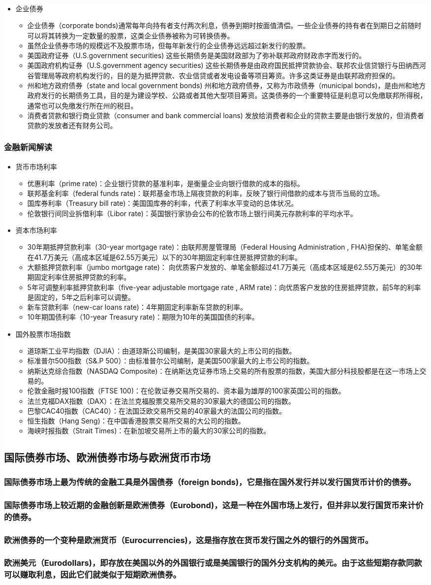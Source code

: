 - 企业债券

	- 企业债券（corporate  bonds)通常每年向持有者支付两次利息，债券到期时按面值清偿。一些企业债券的持有者在到期日之前随时可以将其转换为一定数量的股票，这类企业债券被称为可转换债券。
	- 虽然企业债券市场的规模远不及股票市场，但每年新发行的企业债券远远超过新发行的股票。
	- 美国政府证券（U.S.government  securities)  这些长期债务是美国财政部为了弥补联邦政府财政赤字而发行的。
	- 美国政府机构证券（U.S.government  agency  securities)  这些长期债券是由政府国民抵押贷款协会、联邦农业信贷银行与田纳西河谷管理局等政府机构发行的，目的是为抵押贷款、农业信贷或者发电设备等项目筹资。许多这类证券是由联邦政府担保的。
	- 州和地方政府债券（state  and  local  government  bonds) 州和地方政府债券，又称为市政债券（municipal  bonds)，是由州和地方政府发行的长期债务工具，目的是为建设学校、公路或者其他大型项目筹资。这类债券的一个重要特征是利息可以免缴联邦所得税，通常也可以免缴发行所在州的税目。
	- 消费者贷款和银行商业贷款（consumer  and  bank  commercial  loans)  发放给消费者和企业的贷款主要是由银行发放的，但消费者贷款的发放者还有财务公司。

### 金融新闻解读

- 货币市场利率

	- 优惠利率（prime  rate)：企业银行贷款的基准利率，是衡量企业向银行借款的成本的指标。
	- 联邦基金利率（federal  funds  rate)：联邦基金市场上隔夜贷款的利率，反映了银行间借款的成本与货币当局的立场。
	- 国库券利率（Treasury  bill  rate)：美国国库券的利率，代表了利率水平变动的总体状况。
	- 伦敦银行间同业拆借利率（Libor  rate)：英国银行家协会公布的伦敦市场上银行间美元存款利率的平均水平。

- 资本市场利率

	- 30年期抵押贷款利率（30-year  mortgage  rate)：由联邦房屋管理局（Federal  Housing  Administration , FHA)担保的、单笔金额在41.7万美元（高成本区域是62.55万美元）以下的30年期固定利率住房抵押贷款的利率。
	- 大额抵押贷款利率（jumbo  mortgage  rate)： 向优质客户发放的、单笔金额超过41.7万美元（高成本区域是62.55万美元）的30年期固定利率住房抵押贷款的利率。
	- 5年可调整利率抵押贷款利率（five-year  adjustable  mortgage  rate , ARM  rate)：向优质客户发放的住房抵押贷款，前5年的利率是固定的，5年之后利率可以调整。
	- 新车贷款利率（new-car  loans  rate)：4年期固定利率新车贷款的利率。
	- 10年期国债利率（10-year  Treasury  rate)：期限为10年的美国国债的利率。

- 国外股票市场指数

	- 道琼斯工业平均指数（DJIA）：由道琼斯公司编制，是美国30家最大的上市公司的指数。
	- 标准普尔500指数（S&.P 500）：由标准普尔公司编制，是美国500家最大的上市公司的指数。
	- 纳斯达克综合指数（NASDAQ  Composite)：在纳斯达克证券市场上交易的所有股票的指数，美国大部分科技股都是在这一市场上交易的。
	- 伦敦金融时报100指数（FTSE  100)：在伦敦证券交易所交易的、资本最为雄厚的100家英国公司的指数。
	- 法兰克福DAX指数（DAX）：在法兰克福股票交易所交易的30家最大的德国公司的指数。
	- 巴黎CAC40指数（CAC40）：在法国泛欧交易所交易的40家最大的法国公司的指数。
	- 恒生指数（Hang  Seng)：在中国香港股票交易所交易的大公司的指数。
	- 海峡时报指数（Strait  Times)：在新加坡交易所上市的最大的30家公司的指数。

## 国际债券市场、欧洲债券市场与欧洲货币市场

### 国际债券市场上最为传统的金融工具是外国债券（foreign  bonds)，它是指在国外发行并以发行国货币计价的债券。

### 国际债券市场上较近期的金融创新是欧洲债券（Eurobond)，这是一种在外国市场上发行，但并非以发行国货币来计价的债券。

### 欧洲债券的一个变种是欧洲货币（Eurocurrencies)，这是指存放在货币发行国之外的银行的外国货币。

### 欧洲美元（Eurodollars)，即存放在美国以外的外国银行或是美国银行的国外分支机构的美元。由于这些短期存款同款可以赚取利息，因此它们就类似于短期欧洲债券。
